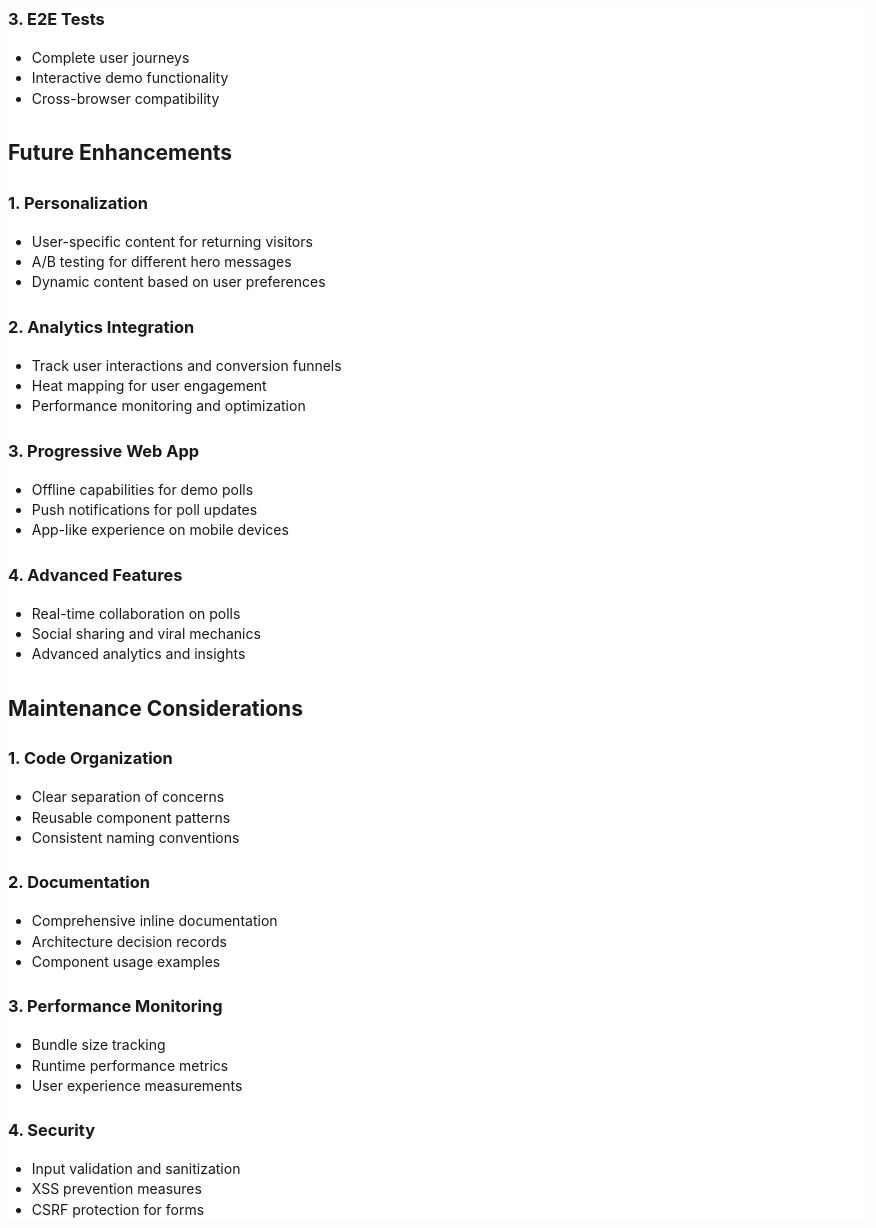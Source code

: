 ### 3. E2E Tests
- Complete user journeys
- Interactive demo functionality
- Cross-browser compatibility

## Future Enhancements

### 1. Personalization
- User-specific content for returning visitors
- A/B testing for different hero messages
- Dynamic content based on user preferences

### 2. Analytics Integration
- Track user interactions and conversion funnels
- Heat mapping for user engagement
- Performance monitoring and optimization

### 3. Progressive Web App
- Offline capabilities for demo polls
- Push notifications for poll updates
- App-like experience on mobile devices

### 4. Advanced Features
- Real-time collaboration on polls
- Social sharing and viral mechanics
- Advanced analytics and insights

## Maintenance Considerations

### 1. Code Organization
- Clear separation of concerns
- Reusable component patterns
- Consistent naming conventions

### 2. Documentation
- Comprehensive inline documentation
- Architecture decision records
- Component usage examples

### 3. Performance Monitoring
- Bundle size tracking
- Runtime performance metrics
- User experience measurements

### 4. Security
- Input validation and sanitization
- XSS prevention measures
- CSRF protection for forms
